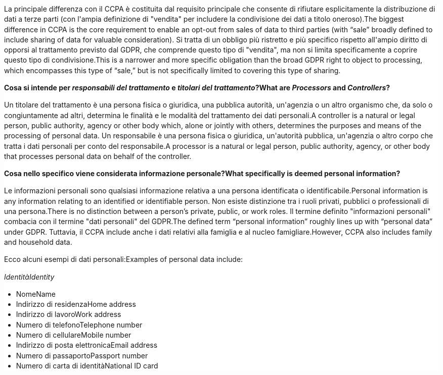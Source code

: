 <span data-ttu-id="71f9f-181">La principale differenza con il CCPA è costituita dal requisito principale che consente di rifiutare esplicitamente la distribuzione di dati a terze parti (con l'ampia definizione di "vendita" per includere la condivisione dei dati a titolo oneroso).</span><span class="sxs-lookup"><span data-stu-id="71f9f-181">The biggest difference in CCPA is the core requirement to enable an opt-out from sales of data to third parties (with “sale” broadly defined to include sharing of data for valuable consideration).</span></span> <span data-ttu-id="71f9f-182">Si tratta di un obbligo più ristretto e più specifico rispetto all'ampio diritto di opporsi al trattamento previsto dal GDPR, che comprende questo tipo di "vendita", ma non si limita specificamente a coprire questo tipo di condivisione.</span><span class="sxs-lookup"><span data-stu-id="71f9f-182">This is a narrower and more specific obligation than the broad GDPR right to object to processing, which encompasses this type of “sale,” but is not specifically limited to covering this type of sharing.</span></span>

<span data-ttu-id="71f9f-183">**Cosa si intende per *responsabili del trattamento* e *titolari del trattamento*?**</span><span class="sxs-lookup"><span data-stu-id="71f9f-183">**What are *Processors* and *Controllers*?**</span></span>

<span data-ttu-id="71f9f-184">Un titolare del trattamento è una persona fisica o giuridica, una pubblica autorità, un'agenzia o un altro organismo che, da solo o congiuntamente ad altri, determina le finalità e le modalità del trattamento dei dati personali.</span><span class="sxs-lookup"><span data-stu-id="71f9f-184">A controller is a natural or legal person, public authority, agency or other body which, alone or jointly with others, determines the purposes and means of the processing of personal data.</span></span> <span data-ttu-id="71f9f-185">Un responsabile è una persona fisica o giuridica, un'autorità pubblica, un'agenzia o altro corpo che tratta i dati personali per conto del responsabile.</span><span class="sxs-lookup"><span data-stu-id="71f9f-185">A processor is a natural or legal person, public authority, agency, or other body that processes personal data on behalf of the controller.</span></span>

<span data-ttu-id="71f9f-186">**Cosa nello specifico viene considerata informazione personale?**</span><span class="sxs-lookup"><span data-stu-id="71f9f-186">**What specifically is deemed personal information?**</span></span>

<span data-ttu-id="71f9f-187">Le informazioni personali sono qualsiasi informazione relativa a una persona identificata o identificabile.</span><span class="sxs-lookup"><span data-stu-id="71f9f-187">Personal information is any information relating to an identified or identifiable person.</span></span> <span data-ttu-id="71f9f-188">Non esiste distinzione tra i ruoli privati, pubblici o professionali di una persona.</span><span class="sxs-lookup"><span data-stu-id="71f9f-188">There is no distinction between a person’s private, public, or work roles.</span></span> <span data-ttu-id="71f9f-189">Il termine definito "informazioni personali" combacia con il termine "dati personali" del GDPR.</span><span class="sxs-lookup"><span data-stu-id="71f9f-189">The defined term “personal information” roughly lines up with “personal data” under GDPR.</span></span> <span data-ttu-id="71f9f-190">Tuttavia, il CCPA include anche i dati relativi alla famiglia e al nucleo famigliare.</span><span class="sxs-lookup"><span data-stu-id="71f9f-190">However, CCPA also includes family and household data.</span></span>

<span data-ttu-id="71f9f-191">Ecco alcuni esempi di dati personali:</span><span class="sxs-lookup"><span data-stu-id="71f9f-191">Examples of personal data include:</span></span>

<span data-ttu-id="71f9f-192">*Identità*</span><span class="sxs-lookup"><span data-stu-id="71f9f-192">*Identity*</span></span>

- <span data-ttu-id="71f9f-193">Nome</span><span class="sxs-lookup"><span data-stu-id="71f9f-193">Name</span></span>
- <span data-ttu-id="71f9f-194">Indirizzo di residenza</span><span class="sxs-lookup"><span data-stu-id="71f9f-194">Home address</span></span>
- <span data-ttu-id="71f9f-195">Indirizzo di lavoro</span><span class="sxs-lookup"><span data-stu-id="71f9f-195">Work address</span></span>
- <span data-ttu-id="71f9f-196">Numero di telefono</span><span class="sxs-lookup"><span data-stu-id="71f9f-196">Telephone number</span></span>
- <span data-ttu-id="71f9f-197">Numero di cellulare</span><span class="sxs-lookup"><span data-stu-id="71f9f-197">Mobile number</span></span>
- <span data-ttu-id="71f9f-198">Indirizzo di posta elettronica</span><span class="sxs-lookup"><span data-stu-id="71f9f-198">Email address</span></span>
- <span data-ttu-id="71f9f-199">Numero di passaporto</span><span class="sxs-lookup"><span data-stu-id="71f9f-199">Passport number</span></span>
- <span data-ttu-id="71f9f-200">Numero di carta di identità</span><span class="sxs-lookup"><span data-stu-id="71f9f-200">National ID card</span></span>